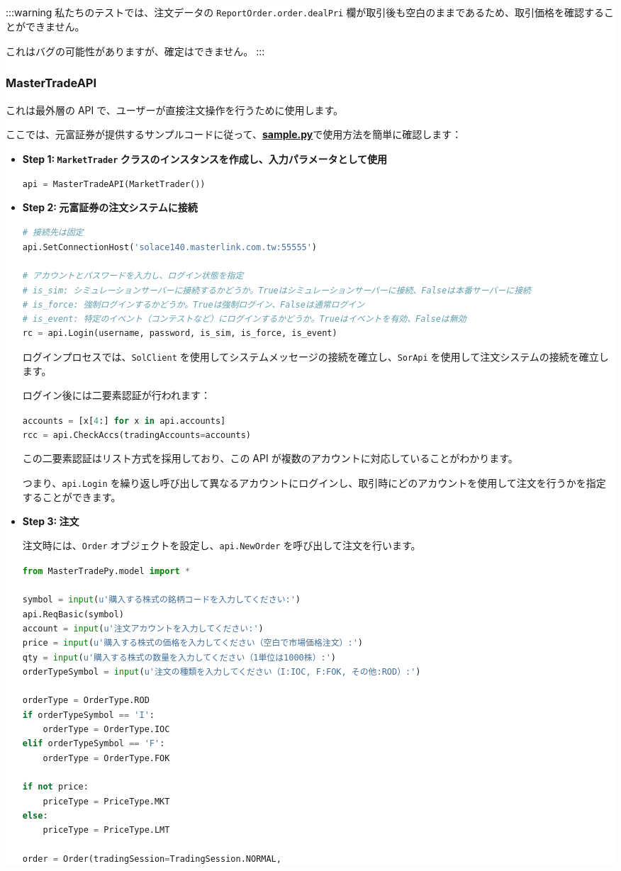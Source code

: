 :::warning
私たちのテストでは、注文データの `ReportOrder.order.dealPri` 欄が取引後も空白のままであるため、取引価格を確認することができません。

これはバグの可能性がありますが、確定はできません。
:::

### MasterTradeAPI

これは最外層の API で、ユーザーが直接注文操作を行うために使用します。

ここでは、元富証券が提供するサンプルコードに従って、[**sample.py**](https://github.com/DocsaidLab/AutoTraderX/blob/main/MasterLink_PythonAPI/MasterTradePy/MasterTradePy/64bit/sample.py)で使用方法を簡単に確認します：

- **Step 1: `MarketTrader` クラスのインスタンスを作成し、入力パラメータとして使用**

  ```python
  api = MasterTradeAPI(MarketTrader())
  ```

- **Step 2: 元富証券の注文システムに接続**

  ```python
  # 接続先は固定
  api.SetConnectionHost('solace140.masterlink.com.tw:55555')

  # アカウントとパスワードを入力し、ログイン状態を指定
  # is_sim: シミュレーションサーバーに接続するかどうか。Trueはシミュレーションサーバーに接続、Falseは本番サーバーに接続
  # is_force: 強制ログインするかどうか。Trueは強制ログイン、Falseは通常ログイン
  # is_event: 特定のイベント（コンテストなど）にログインするかどうか。Trueはイベントを有効、Falseは無効
  rc = api.Login(username, password, is_sim, is_force, is_event)
  ```

  ログインプロセスでは、`SolClient` を使用してシステムメッセージの接続を確立し、`SorApi` を使用して注文システムの接続を確立します。

  ログイン後には二要素認証が行われます：

  ```python
  accounts = [x[4:] for x in api.accounts]
  rcc = api.CheckAccs(tradingAccounts=accounts)
  ```

  この二要素認証はリスト方式を採用しており、この API が複数のアカウントに対応していることがわかります。

  つまり、`api.Login` を繰り返し呼び出して異なるアカウントにログインし、取引時にどのアカウントを使用して注文を行うかを指定することができます。

- **Step 3: 注文**

  注文時には、`Order` オブジェクトを設定し、`api.NewOrder` を呼び出して注文を行います。

  ```python
  from MasterTradePy.model import *

  symbol = input(u'購入する株式の銘柄コードを入力してください:')
  api.ReqBasic(symbol)
  account = input(u'注文アカウントを入力してください:')
  price = input(u'購入する株式の価格を入力してください（空白で市場価格注文）:')
  qty = input(u'購入する株式の数量を入力してください（1単位は1000株）:')
  orderTypeSymbol = input(u'注文の種類を入力してください（I:IOC, F:FOK, その他:ROD）:')

  orderType = OrderType.ROD
  if orderTypeSymbol == 'I':
      orderType = OrderType.IOC
  elif orderTypeSymbol == 'F':
      orderType = OrderType.FOK

  if not price:
      priceType = PriceType.MKT
  else:
      priceType = PriceType.LMT

  order = Order(tradingSession=TradingSession.NORMAL,
  ```